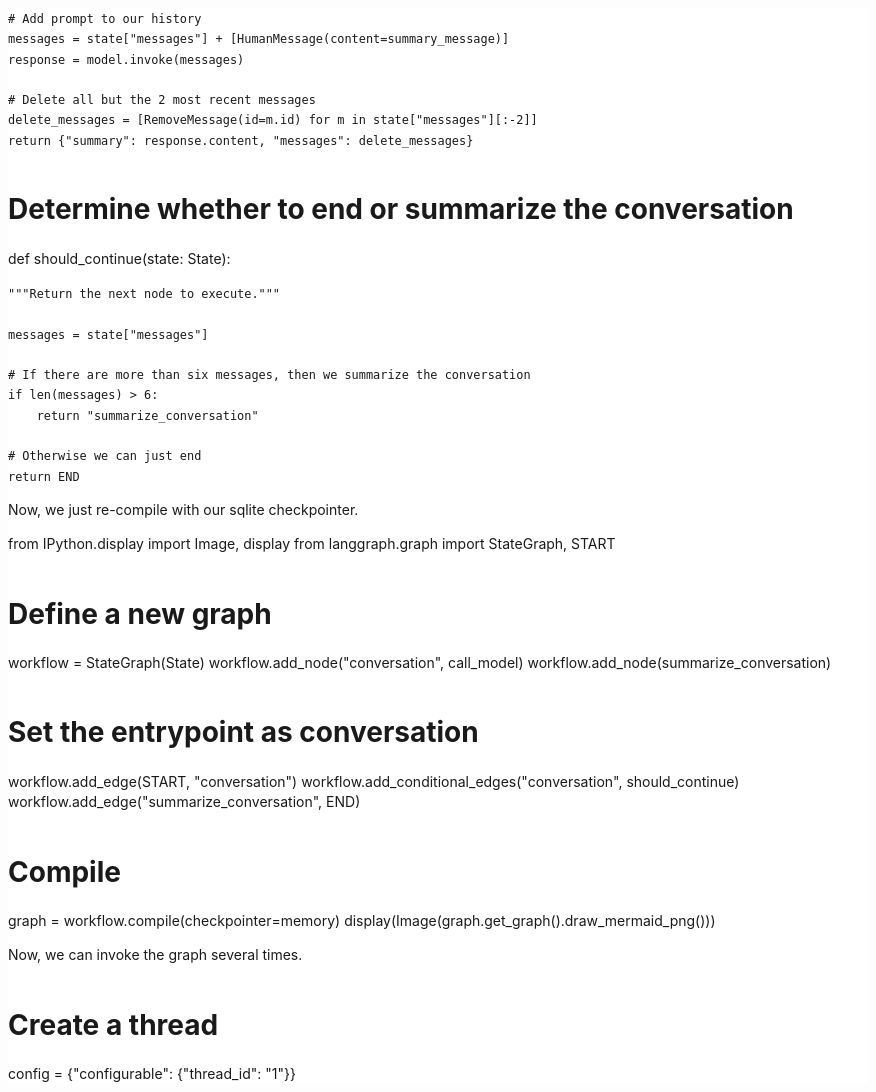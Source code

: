     # Add prompt to our history
    messages = state["messages"] + [HumanMessage(content=summary_message)]
    response = model.invoke(messages)
    
    # Delete all but the 2 most recent messages
    delete_messages = [RemoveMessage(id=m.id) for m in state["messages"][:-2]]
    return {"summary": response.content, "messages": delete_messages}

# Determine whether to end or summarize the conversation
def should_continue(state: State):
    
    """Return the next node to execute."""
    
    messages = state["messages"]
    
    # If there are more than six messages, then we summarize the conversation
    if len(messages) > 6:
        return "summarize_conversation"
    
    # Otherwise we can just end
    return END
Now, we just re-compile with our sqlite checkpointer.

from IPython.display import Image, display
from langgraph.graph import StateGraph, START

# Define a new graph
workflow = StateGraph(State)
workflow.add_node("conversation", call_model)
workflow.add_node(summarize_conversation)

# Set the entrypoint as conversation
workflow.add_edge(START, "conversation")
workflow.add_conditional_edges("conversation", should_continue)
workflow.add_edge("summarize_conversation", END)

# Compile
graph = workflow.compile(checkpointer=memory)
display(Image(graph.get_graph().draw_mermaid_png()))

Now, we can invoke the graph several times.

# Create a thread
config = {"configurable": {"thread_id": "1"}}
